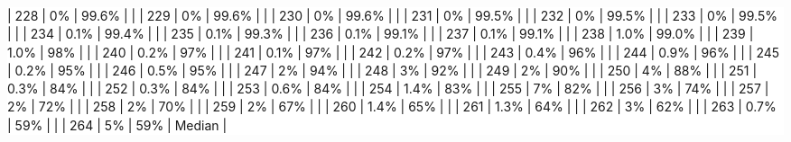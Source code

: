 | 228 | 0% | 99.6% |  |
| 229 | 0% | 99.6% |  |
| 230 | 0% | 99.6% |  |
| 231 | 0% | 99.5% |  |
| 232 | 0% | 99.5% |  |
| 233 | 0% | 99.5% |  |
| 234 | 0.1% | 99.4% |  |
| 235 | 0.1% | 99.3% |  |
| 236 | 0.1% | 99.1% |  |
| 237 | 0.1% | 99.1% |  |
| 238 | 1.0% | 99.0% |  |
| 239 | 1.0% | 98% |  |
| 240 | 0.2% | 97% |  |
| 241 | 0.1% | 97% |  |
| 242 | 0.2% | 97% |  |
| 243 | 0.4% | 96% |  |
| 244 | 0.9% | 96% |  |
| 245 | 0.2% | 95% |  |
| 246 | 0.5% | 95% |  |
| 247 | 2% | 94% |  |
| 248 | 3% | 92% |  |
| 249 | 2% | 90% |  |
| 250 | 4% | 88% |  |
| 251 | 0.3% | 84% |  |
| 252 | 0.3% | 84% |  |
| 253 | 0.6% | 84% |  |
| 254 | 1.4% | 83% |  |
| 255 | 7% | 82% |  |
| 256 | 3% | 74% |  |
| 257 | 2% | 72% |  |
| 258 | 2% | 70% |  |
| 259 | 2% | 67% |  |
| 260 | 1.4% | 65% |  |
| 261 | 1.3% | 64% |  |
| 262 | 3% | 62% |  |
| 263 | 0.7% | 59% |  |
| 264 | 5% | 59% | Median |